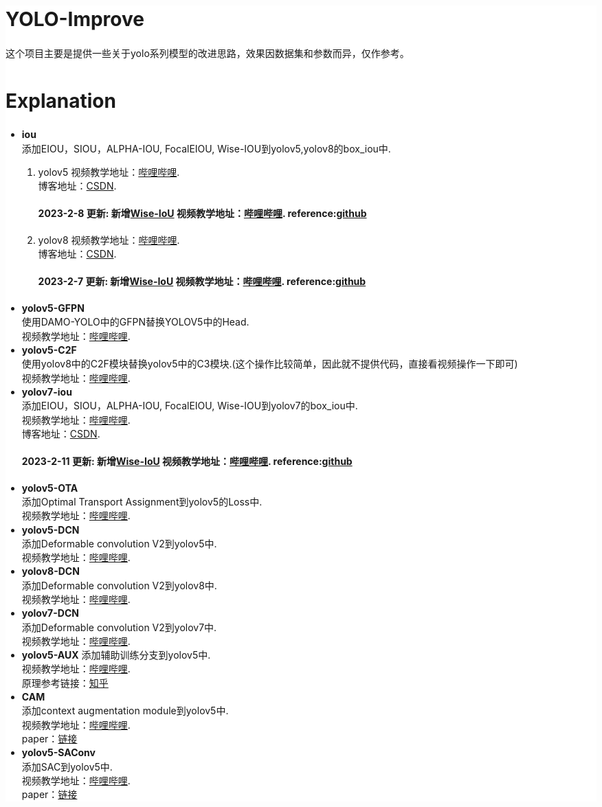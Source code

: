 # YOLO-Improve
这个项目主要是提供一些关于yolo系列模型的改进思路，效果因数据集和参数而异，仅作参考。

# Explanation
- **iou**  
    添加EIOU，SIOU，ALPHA-IOU, FocalEIOU, Wise-IOU到yolov5,yolov8的box_iou中.  
    1. yolov5
        视频教学地址：[哔哩哔哩](https://www.bilibili.com/video/BV1KM411b7Sz/).  
        博客地址：[CSDN](https://blog.csdn.net/qq_37706472/article/details/128737484?spm=1001.2014.3001.5501).

        #### 2023-2-8 更新: 新增[Wise-IoU](https://arxiv.org/abs/2301.10051) 视频教学地址：[哔哩哔哩](https://www.bilibili.com/video/BV1tG4y1N7Gk/). reference:[github](https://github.com/Instinct323/wiou)  
    2. yolov8
        视频教学地址：[哔哩哔哩](https://www.bilibili.com/video/BV1PY4y1o7Hm/).  
        博客地址：[CSDN](https://blog.csdn.net/qq_37706472/article/details/128743012?spm=1001.2014.3001.5502).

        #### 2023-2-7 更新: 新增[Wise-IoU](https://arxiv.org/abs/2301.10051) 视频教学地址：[哔哩哔哩](https://www.bilibili.com/video/BV1De4y1N7Mb/). reference:[github](https://github.com/Instinct323/wiou)   
- **yolov5-GFPN**   
    使用DAMO-YOLO中的GFPN替换YOLOV5中的Head.  
    视频教学地址：[哔哩哔哩](https://www.bilibili.com/video/BV1iR4y1a7bx/).  
- **yolov5-C2F**  
    使用yolov8中的C2F模块替换yolov5中的C3模块.(这个操作比较简单，因此就不提供代码，直接看视频操作一下即可)  
    视频教学地址：[哔哩哔哩](https://www.bilibili.com/video/BV1rx4y1g7xt/).  
- **yolov7-iou**  
    添加EIOU，SIOU，ALPHA-IOU, FocalEIOU, Wise-IOU到yolov7的box_iou中.  
    视频教学地址：[哔哩哔哩](https://www.bilibili.com/video/BV1zx4y177EF/).  
    博客地址：[CSDN](https://blog.csdn.net/qq_37706472/article/details/128780275?spm=1001.2014.3001.5502).  
    #### 2023-2-11 更新: 新增[Wise-IoU](https://arxiv.org/abs/2301.10051) 视频教学地址：[哔哩哔哩](https://www.bilibili.com/video/BV1yv4y147kf/). reference:[github](https://github.com/Instinct323/wiou)  
- **yolov5-OTA**  
    添加Optimal Transport Assignment到yolov5的Loss中.  
    视频教学地址：[哔哩哔哩](https://www.bilibili.com/video/BV1zx4y177EF/).  
- **yolov5-DCN**  
    添加Deformable convolution V2到yolov5中.  
    视频教学地址：[哔哩哔哩](https://www.bilibili.com/video/BV1rT411Q76q/).  
- **yolov8-DCN**  
    添加Deformable convolution V2到yolov8中.  
    视频教学地址：[哔哩哔哩](https://www.bilibili.com/video/BV1Fo4y1i7Mm/).  
- **yolov7-DCN**  
    添加Deformable convolution V2到yolov7中.  
    视频教学地址：[哔哩哔哩](https://www.bilibili.com/video/BV17R4y1q7vr/).  
- **yolov5-AUX**
    添加辅助训练分支到yolov5中.  
    视频教学地址：[哔哩哔哩](https://www.bilibili.com/video/BV1Fo4y1v7bi/).  
    原理参考链接：[知乎](https://zhuanlan.zhihu.com/p/588947172)
- **CAM**  
    添加context augmentation module到yolov5中.  
    视频教学地址：[哔哩哔哩](https://www.bilibili.com/video/BV17b411d7ef/).  
    paper：[链接](https://openreview.net/pdf?id=q2ZaVU6bEsT)
- **yolov5-SAConv**  
    添加SAC到yolov5中.  
    视频教学地址：[哔哩哔哩](https://www.bilibili.com/video/BV1xD4y1u7NU/).  
    paper：[链接](https://arxiv.org/pdf/2006.02334.pdf)  